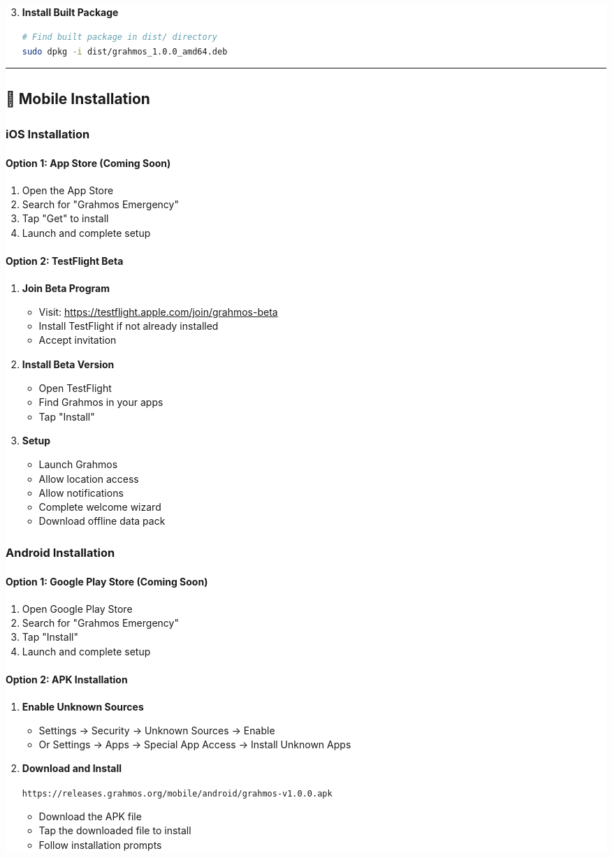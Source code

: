 3. **Install Built Package**
   ```bash
   # Find built package in dist/ directory
   sudo dpkg -i dist/grahmos_1.0.0_amd64.deb
   ```

---

## 📱 Mobile Installation

### iOS Installation

#### Option 1: App Store (Coming Soon)
1. Open the App Store
2. Search for "Grahmos Emergency"
3. Tap "Get" to install
4. Launch and complete setup

#### Option 2: TestFlight Beta
1. **Join Beta Program**
   - Visit: https://testflight.apple.com/join/grahmos-beta
   - Install TestFlight if not already installed
   - Accept invitation

2. **Install Beta Version**
   - Open TestFlight
   - Find Grahmos in your apps
   - Tap "Install"

3. **Setup**
   - Launch Grahmos
   - Allow location access
   - Allow notifications
   - Complete welcome wizard
   - Download offline data pack

### Android Installation

#### Option 1: Google Play Store (Coming Soon)
1. Open Google Play Store
2. Search for "Grahmos Emergency"
3. Tap "Install"
4. Launch and complete setup

#### Option 2: APK Installation
1. **Enable Unknown Sources**
   - Settings → Security → Unknown Sources → Enable
   - Or Settings → Apps → Special App Access → Install Unknown Apps

2. **Download and Install**
   ```
   https://releases.grahmos.org/mobile/android/grahmos-v1.0.0.apk
   ```
   - Download the APK file
   - Tap the downloaded file to install
   - Follow installation prompts
